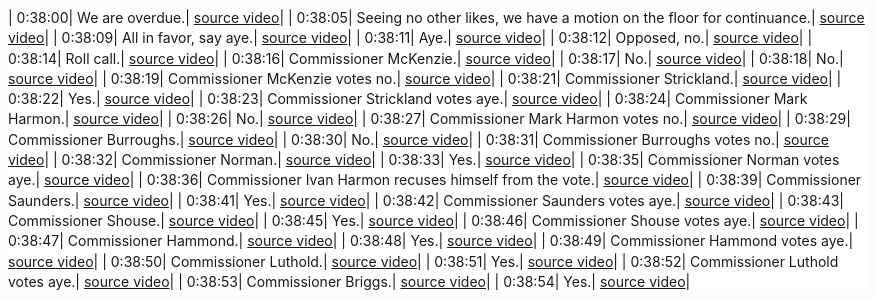 | 0:38:00| We are overdue.| [source video](https://archive.org/details/cocom100420scottmoore?start=2280)|
| 0:38:05| Seeing no other likes, we have a motion on the floor for continuance.| [source video](https://archive.org/details/cocom100420scottmoore?start=2285)|
| 0:38:09| All in favor, say aye.| [source video](https://archive.org/details/cocom100420scottmoore?start=2289)|
| 0:38:11| Aye.| [source video](https://archive.org/details/cocom100420scottmoore?start=2291)|
| 0:38:12| Opposed, no.| [source video](https://archive.org/details/cocom100420scottmoore?start=2292)|
| 0:38:14| Roll call.| [source video](https://archive.org/details/cocom100420scottmoore?start=2294)|
| 0:38:16| Commissioner McKenzie.| [source video](https://archive.org/details/cocom100420scottmoore?start=2296)|
| 0:38:17| No.| [source video](https://archive.org/details/cocom100420scottmoore?start=2297)|
| 0:38:18| No.| [source video](https://archive.org/details/cocom100420scottmoore?start=2298)|
| 0:38:19| Commissioner McKenzie votes no.| [source video](https://archive.org/details/cocom100420scottmoore?start=2299)|
| 0:38:21| Commissioner Strickland.| [source video](https://archive.org/details/cocom100420scottmoore?start=2301)|
| 0:38:22| Yes.| [source video](https://archive.org/details/cocom100420scottmoore?start=2302)|
| 0:38:23| Commissioner Strickland votes aye.| [source video](https://archive.org/details/cocom100420scottmoore?start=2303)|
| 0:38:24| Commissioner Mark Harmon.| [source video](https://archive.org/details/cocom100420scottmoore?start=2304)|
| 0:38:26| No.| [source video](https://archive.org/details/cocom100420scottmoore?start=2306)|
| 0:38:27| Commissioner Mark Harmon votes no.| [source video](https://archive.org/details/cocom100420scottmoore?start=2307)|
| 0:38:29| Commissioner Burroughs.| [source video](https://archive.org/details/cocom100420scottmoore?start=2309)|
| 0:38:30| No.| [source video](https://archive.org/details/cocom100420scottmoore?start=2310)|
| 0:38:31| Commissioner Burroughs votes no.| [source video](https://archive.org/details/cocom100420scottmoore?start=2311)|
| 0:38:32| Commissioner Norman.| [source video](https://archive.org/details/cocom100420scottmoore?start=2312)|
| 0:38:33| Yes.| [source video](https://archive.org/details/cocom100420scottmoore?start=2313)|
| 0:38:35| Commissioner Norman votes aye.| [source video](https://archive.org/details/cocom100420scottmoore?start=2315)|
| 0:38:36| Commissioner Ivan Harmon recuses himself from the vote.| [source video](https://archive.org/details/cocom100420scottmoore?start=2316)|
| 0:38:39| Commissioner Saunders.| [source video](https://archive.org/details/cocom100420scottmoore?start=2319)|
| 0:38:41| Yes.| [source video](https://archive.org/details/cocom100420scottmoore?start=2321)|
| 0:38:42| Commissioner Saunders votes aye.| [source video](https://archive.org/details/cocom100420scottmoore?start=2322)|
| 0:38:43| Commissioner Shouse.| [source video](https://archive.org/details/cocom100420scottmoore?start=2323)|
| 0:38:45| Yes.| [source video](https://archive.org/details/cocom100420scottmoore?start=2325)|
| 0:38:46| Commissioner Shouse votes aye.| [source video](https://archive.org/details/cocom100420scottmoore?start=2326)|
| 0:38:47| Commissioner Hammond.| [source video](https://archive.org/details/cocom100420scottmoore?start=2327)|
| 0:38:48| Yes.| [source video](https://archive.org/details/cocom100420scottmoore?start=2328)|
| 0:38:49| Commissioner Hammond votes aye.| [source video](https://archive.org/details/cocom100420scottmoore?start=2329)|
| 0:38:50| Commissioner Luthold.| [source video](https://archive.org/details/cocom100420scottmoore?start=2330)|
| 0:38:51| Yes.| [source video](https://archive.org/details/cocom100420scottmoore?start=2331)|
| 0:38:52| Commissioner Luthold votes aye.| [source video](https://archive.org/details/cocom100420scottmoore?start=2332)|
| 0:38:53| Commissioner Briggs.| [source video](https://archive.org/details/cocom100420scottmoore?start=2333)|
| 0:38:54| Yes.| [source video](https://archive.org/details/cocom100420scottmoore?start=2334)|